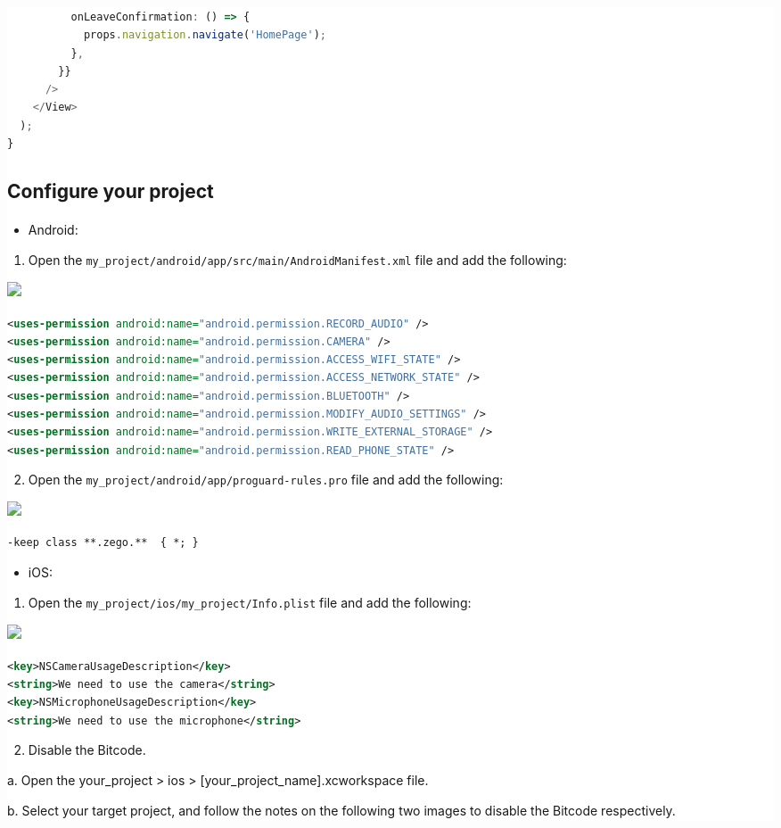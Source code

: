 ```javascript
          onLeaveConfirmation: () => {
            props.navigation.navigate('HomePage');
          },
        }}
      />
    </View>
  );
}
```

## Configure your project

- Android:

1. Open the `my_project/android/app/src/main/AndroidManifest.xml` file and add the following:

<img src="https://storage.zego.im/sdk-doc/Pics/ZegoUIKit/RN/PrebuiltCall/android_config.gif" width=500/>

```xml
<uses-permission android:name="android.permission.RECORD_AUDIO" />
<uses-permission android:name="android.permission.CAMERA" />
<uses-permission android:name="android.permission.ACCESS_WIFI_STATE" />
<uses-permission android:name="android.permission.ACCESS_NETWORK_STATE" />
<uses-permission android:name="android.permission.BLUETOOTH" />
<uses-permission android:name="android.permission.MODIFY_AUDIO_SETTINGS" />
<uses-permission android:name="android.permission.WRITE_EXTERNAL_STORAGE" />
<uses-permission android:name="android.permission.READ_PHONE_STATE" />
```

2. Open the `my_project/android/app/proguard-rules.pro` file and add the following:

<img src="https://storage.zego.im/sdk-doc/Pics/ZegoUIKit/RN/PrebuiltCall/proguard_rules_config.jpg" width=500/>

```xml
-keep class **.zego.**  { *; }
```

- iOS:

1. Open the `my_project/ios/my_project/Info.plist` file and add the following:

<img src="https://storage.zego.im/sdk-doc/Pics/ZegoUIKit/RN/PrebuiltCall/ios_config2.gif" width=500/>

```xml
<key>NSCameraUsageDescription</key>
<string>We need to use the camera</string>
<key>NSMicrophoneUsageDescription</key>
<string>We need to use the microphone</string>
```

2. Disable the Bitcode.

a. Open the your_project > ios > [your_project_name].xcworkspace file.

b. Select your target project, and follow the notes on the following two images to disable the Bitcode respectively.
